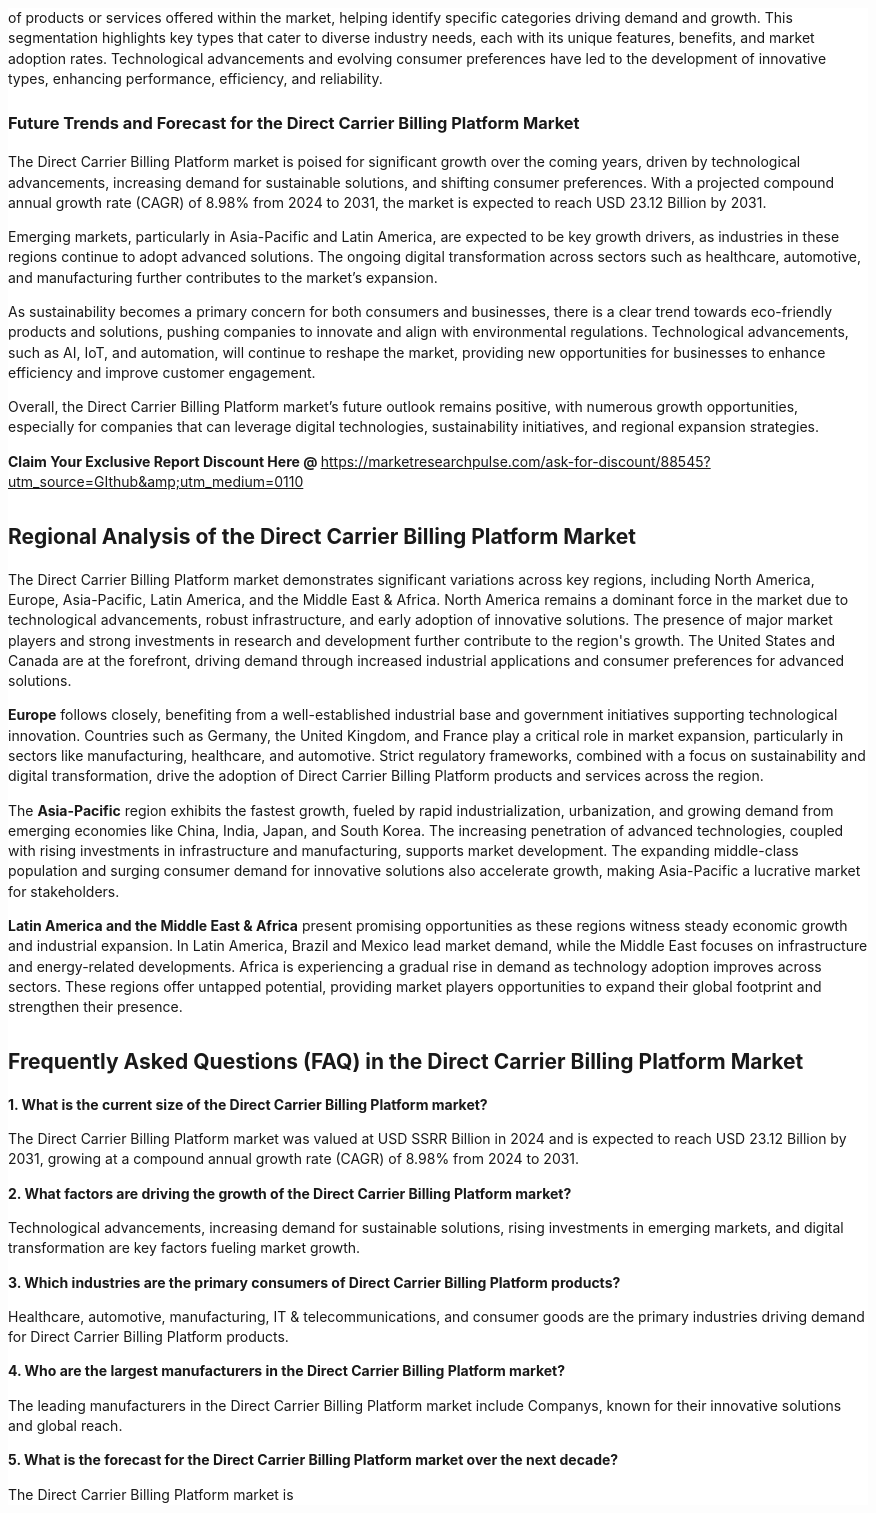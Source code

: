 of products or services offered within the market, helping identify specific categories driving demand and growth. This segmentation highlights key types that cater to diverse industry needs, each with its unique features, benefits, and market adoption rates. Technological advancements and evolving consumer preferences have led to the development of innovative types, enhancing performance, efficiency, and reliability.</p><h3>Future Trends and Forecast for the Direct Carrier Billing Platform Market</h3><p>The Direct Carrier Billing Platform market is poised for significant growth over the coming years, driven by technological advancements, increasing demand for sustainable solutions, and shifting consumer preferences. With a projected compound annual growth rate (CAGR) of 8.98% from 2024 to 2031, the market is expected to reach USD 23.12 Billion by 2031.</p><p>Emerging markets, particularly in Asia-Pacific and Latin America, are expected to be key growth drivers, as industries in these regions continue to adopt advanced solutions. The ongoing digital transformation across sectors such as healthcare, automotive, and manufacturing further contributes to the market&rsquo;s expansion.</p><p>As sustainability becomes a primary concern for both consumers and businesses, there is a clear trend towards eco-friendly products and solutions, pushing companies to innovate and align with environmental regulations. Technological advancements, such as AI, IoT, and automation, will continue to reshape the market, providing new opportunities for businesses to enhance efficiency and improve customer engagement.</p><p>Overall, the Direct Carrier Billing Platform market&rsquo;s future outlook remains positive, with numerous growth opportunities, especially for companies that can leverage digital technologies, sustainability initiatives, and regional expansion strategies.</p><p><strong>Claim Your Exclusive Report Discount Here @ </strong><a href="https://marketresearchpulse.com/ask-for-discount/88545?utm_source=GIthub&amp;utm_medium=0110">https://marketresearchpulse.com/ask-for-discount/88545?utm_source=GIthub&amp;utm_medium=0110</a></p><h2><strong>Regional Analysis of the Direct Carrier Billing Platform Market</strong></h2><p>The Direct Carrier Billing Platform market demonstrates significant variations across key regions, including North America, Europe, Asia-Pacific, Latin America, and the Middle East &amp; Africa. North America remains a dominant force in the market due to technological advancements, robust infrastructure, and early adoption of innovative solutions. The presence of major market players and strong investments in research and development further contribute to the region's growth. The United States and Canada are at the forefront, driving demand through increased industrial applications and consumer preferences for advanced solutions.</p><p><strong>Europe</strong> follows closely, benefiting from a well-established industrial base and government initiatives supporting technological innovation. Countries such as Germany, the United Kingdom, and France play a critical role in market expansion, particularly in sectors like manufacturing, healthcare, and automotive. Strict regulatory frameworks, combined with a focus on sustainability and digital transformation, drive the adoption of Direct Carrier Billing Platform products and services across the region.</p><p>The <strong>Asia-Pacific</strong> region exhibits the fastest growth, fueled by rapid industrialization, urbanization, and growing demand from emerging economies like China, India, Japan, and South Korea. The increasing penetration of advanced technologies, coupled with rising investments in infrastructure and manufacturing, supports market development. The expanding middle-class population and surging consumer demand for innovative solutions also accelerate growth, making Asia-Pacific a lucrative market for stakeholders.</p><p><strong>Latin America and the Middle East &amp; Africa</strong> present promising opportunities as these regions witness steady economic growth and industrial expansion. In Latin America, Brazil and Mexico lead market demand, while the Middle East focuses on infrastructure and energy-related developments. Africa is experiencing a gradual rise in demand as technology adoption improves across sectors. These regions offer untapped potential, providing market players opportunities to expand their global footprint and strengthen their presence.</p><h2><strong>Frequently Asked Questions (FAQ) in the Direct Carrier Billing Platform Market</strong></h2><p><strong>1. What is the current size of the Direct Carrier Billing Platform market?</strong></p><p>The Direct Carrier Billing Platform market was valued at USD SSRR Billion in 2024 and is expected to reach USD 23.12 Billion by 2031, growing at a compound annual growth rate (CAGR) of 8.98% from 2024 to 2031.</p><p><strong>2. What factors are driving the growth of the Direct Carrier Billing Platform market?</strong></p><p>Technological advancements, increasing demand for sustainable solutions, rising investments in emerging markets, and digital transformation are key factors fueling market growth.</p><p><strong>3. Which industries are the primary consumers of Direct Carrier Billing Platform products?</strong></p><p>Healthcare, automotive, manufacturing, IT &amp; telecommunications, and consumer goods are the primary industries driving demand for Direct Carrier Billing Platform products.</p><p><strong>4. Who are the largest manufacturers in the Direct Carrier Billing Platform market?</strong></p><p>The leading manufacturers in the Direct Carrier Billing Platform market include Companys, known for their innovative solutions and global reach.</p><p><strong>5. What is the forecast for the Direct Carrier Billing Platform market over the next decade?</strong></p><p>The Direct Carrier Billing Platform market is